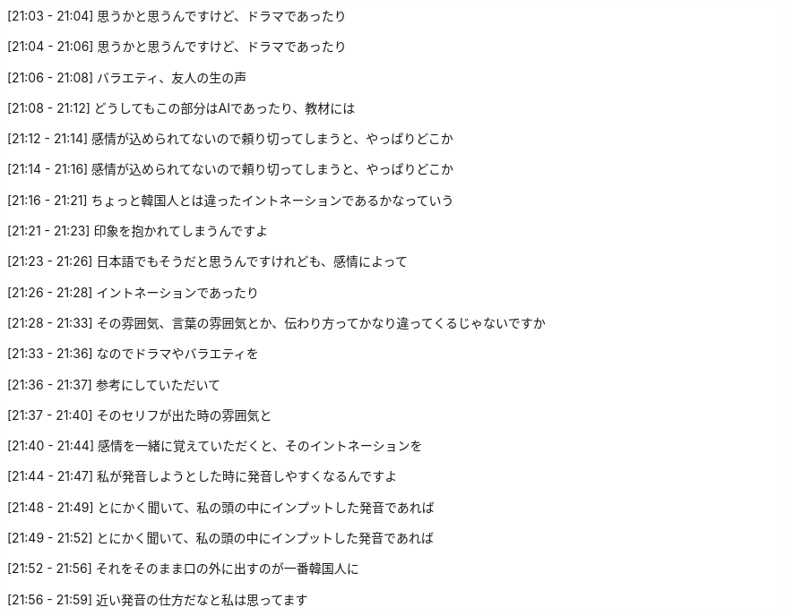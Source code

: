 [21:03 - 21:04]
思うかと思うんですけど、ドラマであったり

[21:04 - 21:06]
思うかと思うんですけど、ドラマであったり

[21:06 - 21:08]
バラエティ、友人の生の声

[21:08 - 21:12]
どうしてもこの部分はAIであったり、教材には

[21:12 - 21:14]
感情が込められてないので頼り切ってしまうと、やっぱりどこか

[21:14 - 21:16]
感情が込められてないので頼り切ってしまうと、やっぱりどこか

[21:16 - 21:21]
ちょっと韓国人とは違ったイントネーションであるかなっていう

[21:21 - 21:23]
印象を抱かれてしまうんですよ

[21:23 - 21:26]
日本語でもそうだと思うんですけれども、感情によって

[21:26 - 21:28]
イントネーションであったり

[21:28 - 21:33]
その雰囲気、言葉の雰囲気とか、伝わり方ってかなり違ってくるじゃないですか

[21:33 - 21:36]
なのでドラマやバラエティを

[21:36 - 21:37]
参考にしていただいて

[21:37 - 21:40]
そのセリフが出た時の雰囲気と

[21:40 - 21:44]
感情を一緒に覚えていただくと、そのイントネーションを

[21:44 - 21:47]
私が発音しようとした時に発音しやすくなるんですよ

[21:48 - 21:49]
とにかく聞いて、私の頭の中にインプットした発音であれば

[21:49 - 21:52]
とにかく聞いて、私の頭の中にインプットした発音であれば

[21:52 - 21:56]
それをそのまま口の外に出すのが一番韓国人に

[21:56 - 21:59]
近い発音の仕方だなと私は思ってます
